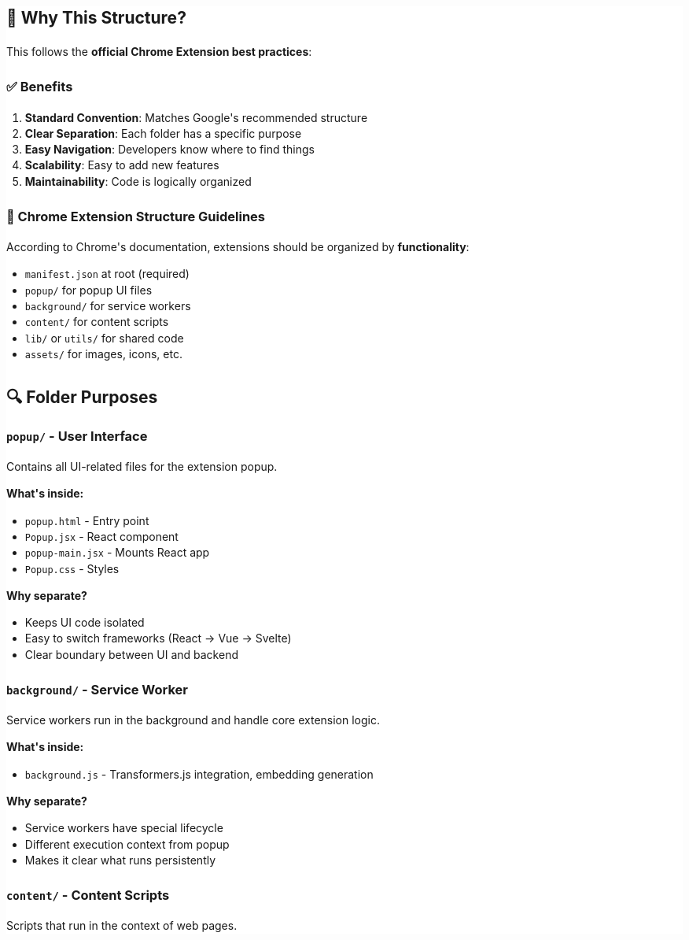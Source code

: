 ## 🎯 Why This Structure?

This follows the **official Chrome Extension best practices**:

### ✅ Benefits

1. **Standard Convention**: Matches Google's recommended structure
2. **Clear Separation**: Each folder has a specific purpose
3. **Easy Navigation**: Developers know where to find things
4. **Scalability**: Easy to add new features
5. **Maintainability**: Code is logically organized

### 📝 Chrome Extension Structure Guidelines

According to Chrome's documentation, extensions should be organized by **functionality**:

- `manifest.json` at root (required)
- `popup/` for popup UI files
- `background/` for service workers
- `content/` for content scripts
- `lib/` or `utils/` for shared code
- `assets/` for images, icons, etc.

## 🔍 Folder Purposes

### `popup/` - User Interface
Contains all UI-related files for the extension popup.

**What's inside:**
- `popup.html` - Entry point
- `Popup.jsx` - React component
- `popup-main.jsx` - Mounts React app
- `Popup.css` - Styles

**Why separate?**
- Keeps UI code isolated
- Easy to switch frameworks (React → Vue → Svelte)
- Clear boundary between UI and backend

### `background/` - Service Worker
Service workers run in the background and handle core extension logic.

**What's inside:**
- `background.js` - Transformers.js integration, embedding generation

**Why separate?**
- Service workers have special lifecycle
- Different execution context from popup
- Makes it clear what runs persistently

### `content/` - Content Scripts
Scripts that run in the context of web pages.
